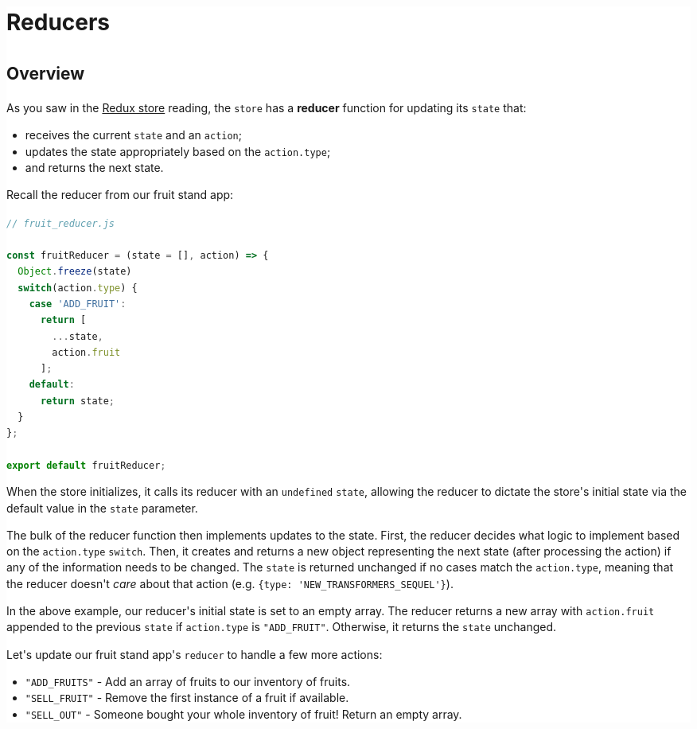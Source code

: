 


# Reducers

## Overview

As you saw in the [Redux store][store] reading, the `store` has a **reducer**
function for updating its `state` that:
+ receives the current `state` and an `action`;
+ updates the state appropriately based on the `action.type`;
+ and returns the next state.

Recall the reducer from our fruit stand app:
```js
// fruit_reducer.js

const fruitReducer = (state = [], action) => {
  Object.freeze(state)
  switch(action.type) {
    case 'ADD_FRUIT':
      return [
        ...state,
        action.fruit
      ];
    default:
      return state;
  }
};

export default fruitReducer;
```

When the store initializes, it calls its reducer with an `undefined` `state`,
allowing the reducer to dictate the store's initial state via the default value
in the `state` parameter.

The bulk of the reducer function then implements updates to the state. First,
the reducer decides what logic to implement based on the `action.type` `switch`.
Then, it creates and returns a new object representing the next state (after
processing the action) if any of the information needs to be changed. The
`state` is returned unchanged if no cases match the `action.type`, meaning that
the reducer doesn't *care* about that action (e.g. `{type:
'NEW_TRANSFORMERS_SEQUEL'}`).

In the above example, our reducer's initial state is set to an empty array. The
reducer returns a new array with `action.fruit` appended to the previous
`state` if `action.type` is `"ADD_FRUIT"`. Otherwise, it returns the
`state` unchanged.

Let's update our fruit stand app's `reducer` to handle a few more actions:
+ `"ADD_FRUITS"` - Add an array of fruits to our inventory of fruits.
+ `"SELL_FRUIT"` - Remove the first instance of a fruit if available.
+ `"SELL_OUT"` - Someone bought your whole inventory of fruit! Return an empty array.


[object-freeze]: https://github.com/appacademy/curriculum/blob/master/react/readings/object_freeze.md
[lodash-reading]: https://github.com/appacademy/curriculum/blob/master/react/readings/lodash.md
[redux-js]: http://redux.js.org/docs/basics/Reducers.html
[why-immutable]: https://github.com/reactjs/redux/issues/758
[store]: https://github.com/appacademy/curriculum/blob/master/react/readings/store.md